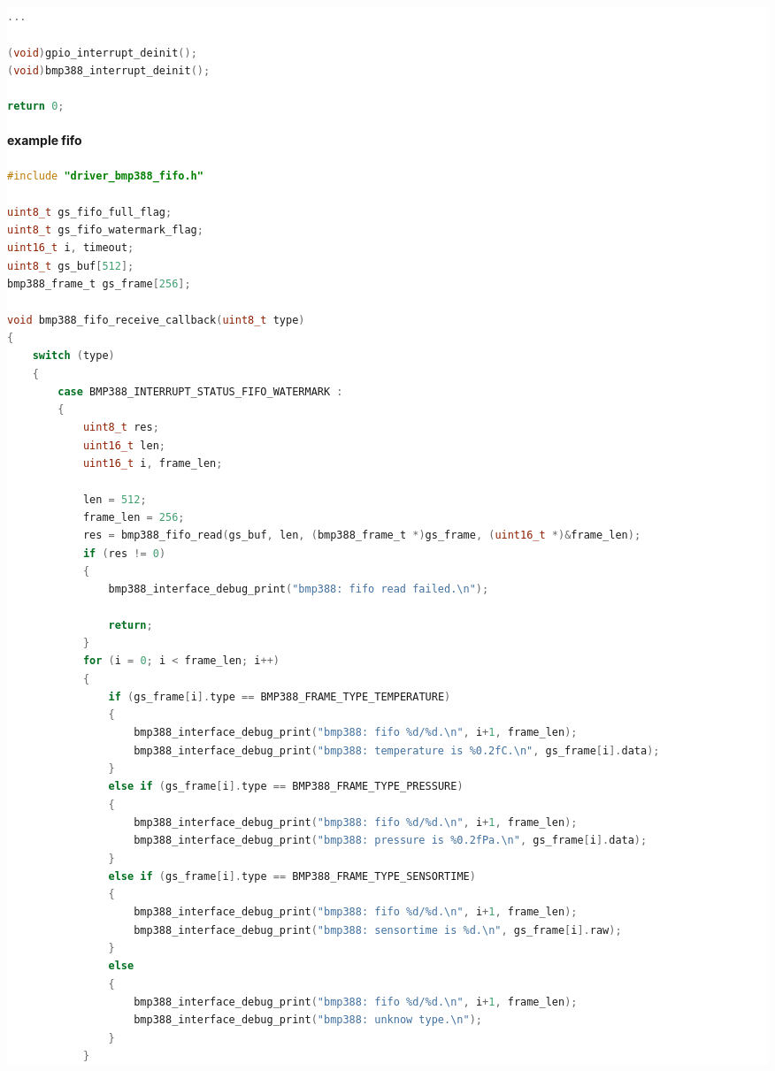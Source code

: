 ```C
...

(void)gpio_interrupt_deinit();
(void)bmp388_interrupt_deinit();

return 0;
```

#### example fifo

```C
#include "driver_bmp388_fifo.h"

uint8_t gs_fifo_full_flag;
uint8_t gs_fifo_watermark_flag;
uint16_t i, timeout;
uint8_t gs_buf[512];
bmp388_frame_t gs_frame[256];

void bmp388_fifo_receive_callback(uint8_t type)
{
    switch (type)
    {
        case BMP388_INTERRUPT_STATUS_FIFO_WATERMARK :
        {
            uint8_t res;
            uint16_t len;
            uint16_t i, frame_len;
            
            len = 512;
            frame_len = 256;
            res = bmp388_fifo_read(gs_buf, len, (bmp388_frame_t *)gs_frame, (uint16_t *)&frame_len);
            if (res != 0)
            {
                bmp388_interface_debug_print("bmp388: fifo read failed.\n");
                
                return;
            }
            for (i = 0; i < frame_len; i++)
            {
                if (gs_frame[i].type == BMP388_FRAME_TYPE_TEMPERATURE)
                {
                    bmp388_interface_debug_print("bmp388: fifo %d/%d.\n", i+1, frame_len);
                    bmp388_interface_debug_print("bmp388: temperature is %0.2fC.\n", gs_frame[i].data);
                }
                else if (gs_frame[i].type == BMP388_FRAME_TYPE_PRESSURE)
                {
                    bmp388_interface_debug_print("bmp388: fifo %d/%d.\n", i+1, frame_len);
                    bmp388_interface_debug_print("bmp388: pressure is %0.2fPa.\n", gs_frame[i].data);
                }
                else if (gs_frame[i].type == BMP388_FRAME_TYPE_SENSORTIME)
                {
                    bmp388_interface_debug_print("bmp388: fifo %d/%d.\n", i+1, frame_len);
                    bmp388_interface_debug_print("bmp388: sensortime is %d.\n", gs_frame[i].raw);
                }
                else
                {
                    bmp388_interface_debug_print("bmp388: fifo %d/%d.\n", i+1, frame_len);
                    bmp388_interface_debug_print("bmp388: unknow type.\n");
                }
            }
```